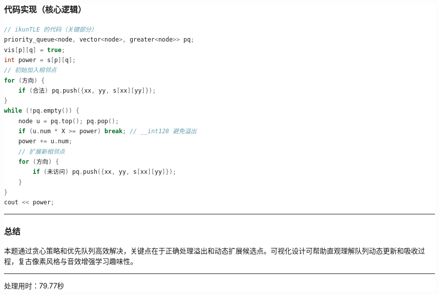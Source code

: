 
### 代码实现（核心逻辑）
```cpp
// ikunTLE 的代码（关键部分）
priority_queue<node, vector<node>, greater<node>> pq;
vis[p][q] = true;
int power = s[p][q];
// 初始加入相邻点
for (方向) {
    if (合法) pq.push({xx, yy, s[xx][yy]});
}
while (!pq.empty()) {
    node u = pq.top(); pq.pop();
    if (u.num * X >= power) break; // __int128 避免溢出
    power += u.num;
    // 扩展新相邻点
    for (方向) {
        if (未访问) pq.push({xx, yy, s[xx][yy]});
    }
}
cout << power;
```

---

### 总结
本题通过贪心策略和优先队列高效解决，关键点在于正确处理溢出和动态扩展候选点。可视化设计可帮助直观理解队列动态更新和吸收过程，复古像素风格与音效增强学习趣味性。

---
处理用时：79.77秒

[problemUrl]: https://atcoder.jp/contests/abc384/tasks/abc384_e